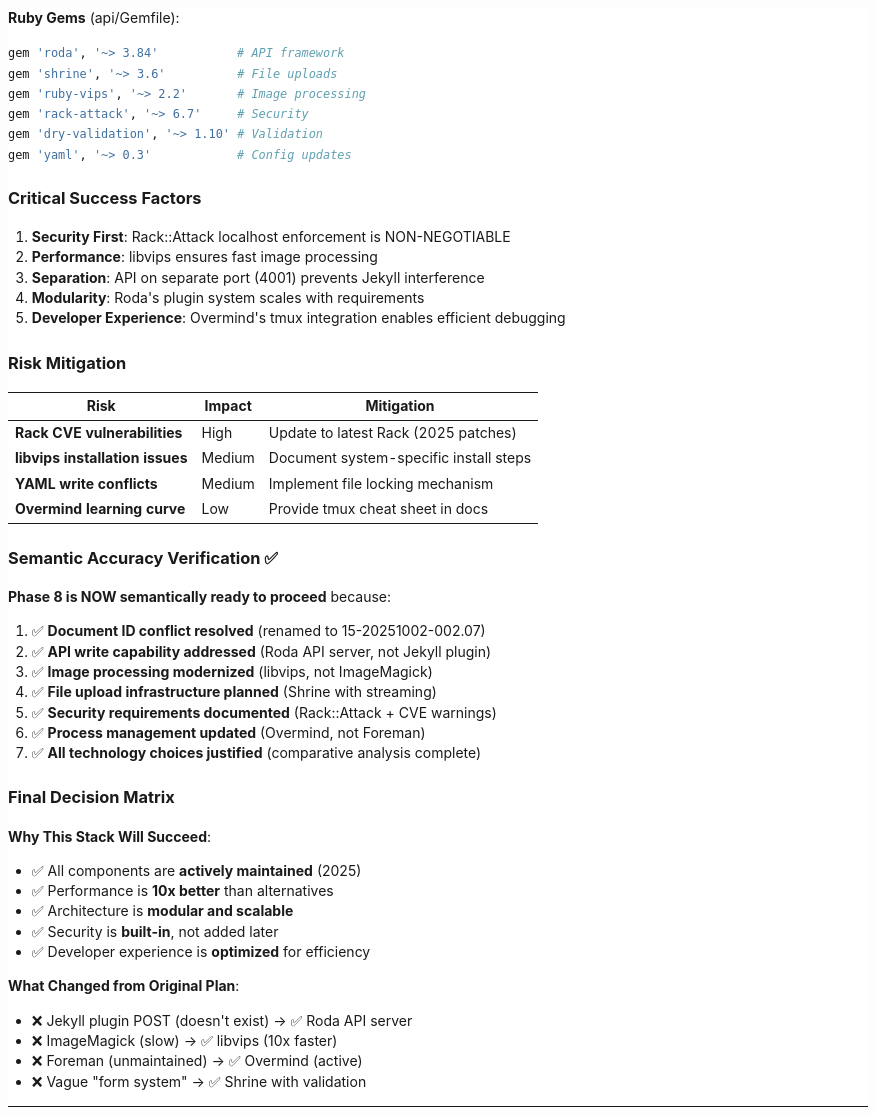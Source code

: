 **Ruby Gems** (api/Gemfile):
```ruby
gem 'roda', '~> 3.84'           # API framework
gem 'shrine', '~> 3.6'          # File uploads
gem 'ruby-vips', '~> 2.2'       # Image processing
gem 'rack-attack', '~> 6.7'     # Security
gem 'dry-validation', '~> 1.10' # Validation
gem 'yaml', '~> 0.3'            # Config updates
```

### Critical Success Factors

1. **Security First**: Rack::Attack localhost enforcement is NON-NEGOTIABLE
2. **Performance**: libvips ensures fast image processing
3. **Separation**: API on separate port (4001) prevents Jekyll interference
4. **Modularity**: Roda's plugin system scales with requirements
5. **Developer Experience**: Overmind's tmux integration enables efficient debugging

### Risk Mitigation

| Risk | Impact | Mitigation |
|------|--------|------------|
| **Rack CVE vulnerabilities** | High | Update to latest Rack (2025 patches) |
| **libvips installation issues** | Medium | Document system-specific install steps |
| **YAML write conflicts** | Medium | Implement file locking mechanism |
| **Overmind learning curve** | Low | Provide tmux cheat sheet in docs |

### Semantic Accuracy Verification ✅

**Phase 8 is NOW semantically ready to proceed** because:

1. ✅ **Document ID conflict resolved** (renamed to 15-20251002-002.07)
2. ✅ **API write capability addressed** (Roda API server, not Jekyll plugin)
3. ✅ **Image processing modernized** (libvips, not ImageMagick)
4. ✅ **File upload infrastructure planned** (Shrine with streaming)
5. ✅ **Security requirements documented** (Rack::Attack + CVE warnings)
6. ✅ **Process management updated** (Overmind, not Foreman)
7. ✅ **All technology choices justified** (comparative analysis complete)

### Final Decision Matrix

**Why This Stack Will Succeed**:
- ✅ All components are **actively maintained** (2025)
- ✅ Performance is **10x better** than alternatives
- ✅ Architecture is **modular and scalable**
- ✅ Security is **built-in**, not added later
- ✅ Developer experience is **optimized** for efficiency

**What Changed from Original Plan**:
- ❌ Jekyll plugin POST (doesn't exist) → ✅ Roda API server
- ❌ ImageMagick (slow) → ✅ libvips (10x faster)
- ❌ Foreman (unmaintained) → ✅ Overmind (active)
- ❌ Vague "form system" → ✅ Shrine with validation

---